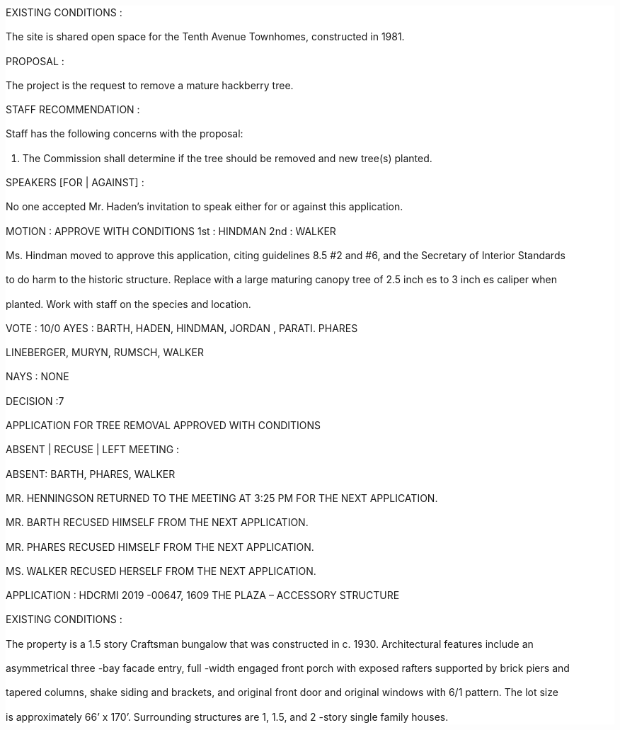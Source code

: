 EXISTING CONDITIONS :

The site is shared open space for the Tenth Avenue Townhomes, constructed in 1981. 

PROPOSAL :

The project is the request to remove a mature hackberry tree. 

STAFF RECOMMENDATION :

Staff has the following concerns with the proposal: 

1. The Commission shall determine if the tree should be removed and new tree(s) planted. 

SPEAKERS [FOR | AGAINST] :

No one accepted Mr. Haden’s invitation to speak either for or against this application. 

MOTION : APPROVE WITH CONDITIONS 1st : HINDMAN 2nd : WALKER 

Ms. Hindman moved to approve this application, citing guidelines 8.5 #2 and #6, and the Secretary of Interior Standards 

to do harm to the historic structure. Replace with a large maturing canopy tree of 2.5 inch es to 3 inch es caliper when 

planted. Work with staff on the species and location. 

VOTE : 10/0 AYES : BARTH, HADEN, HINDMAN, JORDAN , PARATI. PHARES 

LINEBERGER, MURYN, RUMSCH, WALKER 

NAYS : NONE 

DECISION :7

APPLICATION FOR TREE REMOVAL APPROVED WITH CONDITIONS 

ABSENT | RECUSE | LEFT MEETING :

ABSENT: BARTH, PHARES, WALKER 

MR. HENNINGSON RETURNED TO THE MEETING AT 3:25 PM FOR THE NEXT APPLICATION. 

MR. BARTH RECUSED HIMSELF FROM THE NEXT APPLICATION. 

MR. PHARES RECUSED HIMSELF FROM THE NEXT APPLICATION. 

MS. WALKER RECUSED HERSELF FROM THE NEXT APPLICATION. 

APPLICATION : HDCRMI 2019 -00647, 1609 THE PLAZA – ACCESSORY STRUCTURE 

EXISTING CONDITIONS :

The property is a 1.5 story Craftsman bungalow that was constructed in c. 1930. Architectural features include an 

asymmetrical three -bay facade entry, full -width engaged front porch with exposed rafters supported by brick piers and 

tapered columns, shake siding and brackets, and original front door and original windows with 6/1 pattern. The lot size 

is approximately 66’ x 170’. Surrounding structures are 1, 1.5, and 2 -story single family houses. 

